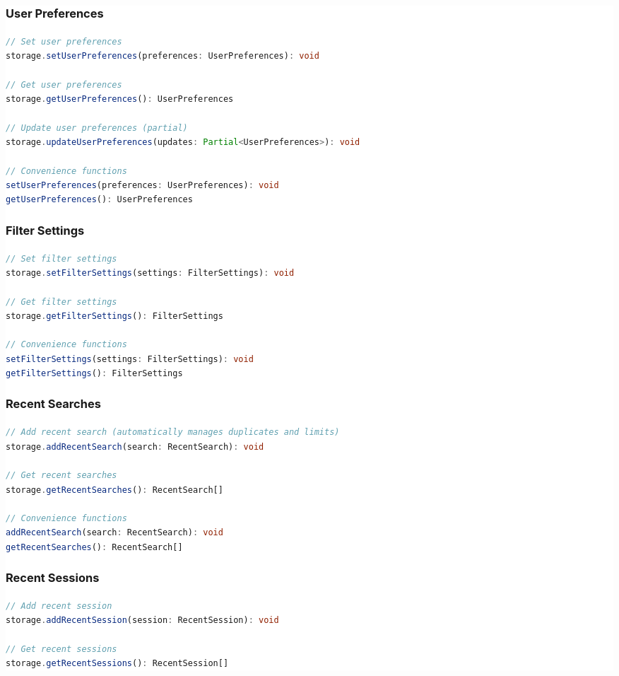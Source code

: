 ### User Preferences

```typescript
// Set user preferences
storage.setUserPreferences(preferences: UserPreferences): void

// Get user preferences
storage.getUserPreferences(): UserPreferences

// Update user preferences (partial)
storage.updateUserPreferences(updates: Partial<UserPreferences>): void

// Convenience functions
setUserPreferences(preferences: UserPreferences): void
getUserPreferences(): UserPreferences
```

### Filter Settings

```typescript
// Set filter settings
storage.setFilterSettings(settings: FilterSettings): void

// Get filter settings
storage.getFilterSettings(): FilterSettings

// Convenience functions
setFilterSettings(settings: FilterSettings): void
getFilterSettings(): FilterSettings
```

### Recent Searches

```typescript
// Add recent search (automatically manages duplicates and limits)
storage.addRecentSearch(search: RecentSearch): void

// Get recent searches
storage.getRecentSearches(): RecentSearch[]

// Convenience functions
addRecentSearch(search: RecentSearch): void
getRecentSearches(): RecentSearch[]
```

### Recent Sessions

```typescript
// Add recent session
storage.addRecentSession(session: RecentSession): void

// Get recent sessions
storage.getRecentSessions(): RecentSession[]
```

